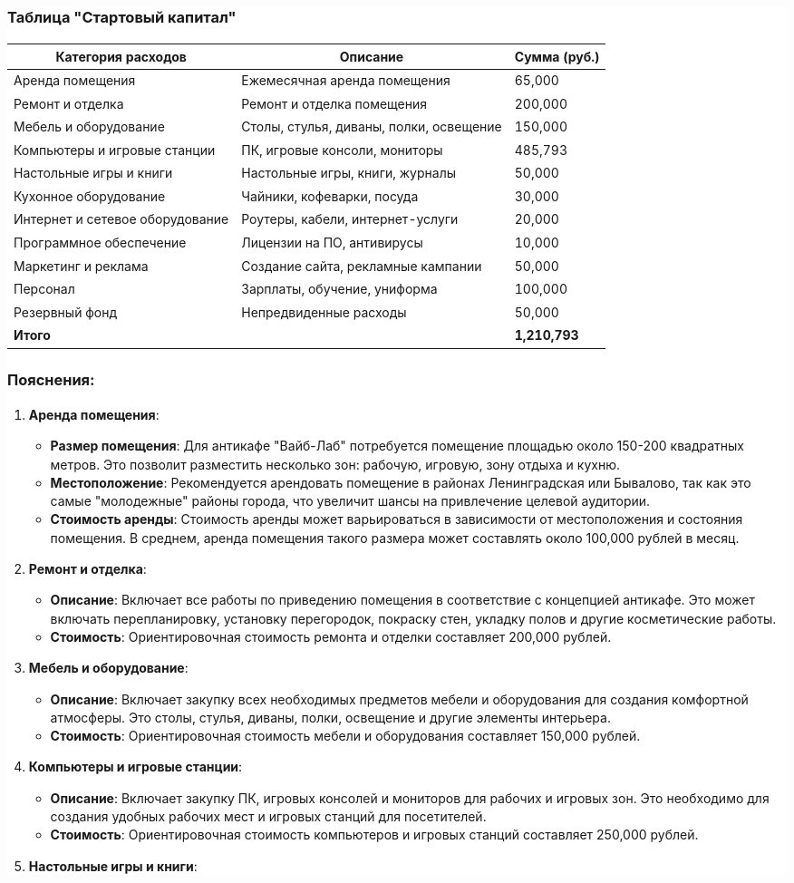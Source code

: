 ### Таблица "Стартовый капитал"

| Категория расходов              | Описание                                | Сумма (руб.)  |
| ------------------------------- | --------------------------------------- | ------------- |
| Аренда помещения                | Ежемесячная аренда помещения            | 65,000        |
| Ремонт и отделка                | Ремонт и отделка помещения              | 200,000       |
| Мебель и оборудование           | Столы, стулья, диваны, полки, освещение | 150,000       |
| Компьютеры и игровые станции    | ПК, игровые консоли, мониторы           | 485,793       |
| Настольные игры и книги         | Настольные игры, книги, журналы         | 50,000        |
| Кухонное оборудование           | Чайники, кофеварки, посуда              | 30,000        |
| Интернет и сетевое оборудование | Роутеры, кабели, интернет-услуги        | 20,000        |
| Программное обеспечение         | Лицензии на ПО, антивирусы              | 10,000        |
| Маркетинг и реклама             | Создание сайта, рекламные кампании      | 50,000        |
| Персонал                        | Зарплаты, обучение, униформа            | 100,000       |
| Резервный фонд                  | Непредвиденные расходы                  | 50,000        |
| **Итого**                       |                                         | **1,210,793** |

### Пояснения:

1. **Аренда помещения**:
    
    - **Размер помещения**: Для антикафе "Вайб-Лаб" потребуется помещение площадью около 150-200 квадратных метров. Это позволит разместить несколько зон: рабочую, игровую, зону отдыха и кухню.
    - **Местоположение**: Рекомендуется арендовать помещение в районах Ленинградская или Бывалово, так как это самые "молодежные" районы города, что увеличит шансы на привлечение целевой аудитории.
    - **Стоимость аренды**: Стоимость аренды может варьироваться в зависимости от местоположения и состояния помещения. В среднем, аренда помещения такого размера может составлять около 100,000 рублей в месяц.
2. **Ремонт и отделка**:
    
    - **Описание**: Включает все работы по приведению помещения в соответствие с концепцией антикафе. Это может включать перепланировку, установку перегородок, покраску стен, укладку полов и другие косметические работы.
    - **Стоимость**: Ориентировочная стоимость ремонта и отделки составляет 200,000 рублей.
3. **Мебель и оборудование**:
    
    - **Описание**: Включает закупку всех необходимых предметов мебели и оборудования для создания комфортной атмосферы. Это столы, стулья, диваны, полки, освещение и другие элементы интерьера.
    - **Стоимость**: Ориентировочная стоимость мебели и оборудования составляет 150,000 рублей.
4. **Компьютеры и игровые станции**:
    
    - **Описание**: Включает закупку ПК, игровых консолей и мониторов для рабочих и игровых зон. Это необходимо для создания удобных рабочих мест и игровых станций для посетителей.
    - **Стоимость**: Ориентировочная стоимость компьютеров и игровых станций составляет 250,000 рублей.
5. **Настольные игры и книги**:
    
